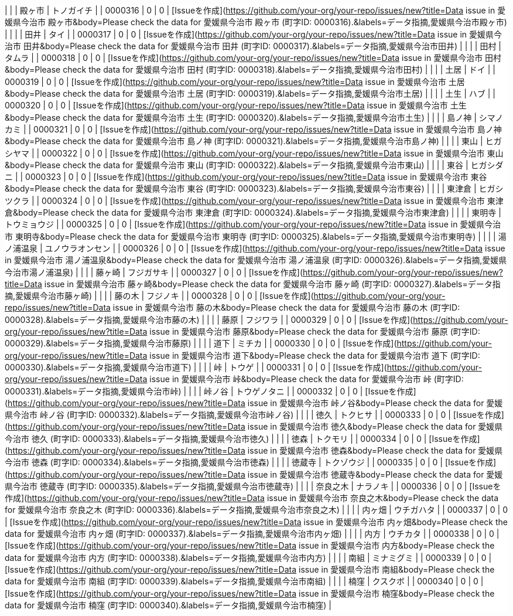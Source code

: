 |  |  | 殿ヶ市 |   トノガイチ |  | 0000316 | 0 | 0 | [Issueを作成](https://github.com/your-org/your-repo/issues/new?title=Data issue in 愛媛県今治市   殿ヶ市&body=Please check the data for 愛媛県今治市   殿ヶ市 (町字ID: 0000316).&labels=データ指摘,愛媛県今治市殿ヶ市) |
|  |  | 田井 |   タイ |  | 0000317 | 0 | 0 | [Issueを作成](https://github.com/your-org/your-repo/issues/new?title=Data issue in 愛媛県今治市   田井&body=Please check the data for 愛媛県今治市   田井 (町字ID: 0000317).&labels=データ指摘,愛媛県今治市田井) |
|  |  | 田村 |   タムラ |  | 0000318 | 0 | 0 | [Issueを作成](https://github.com/your-org/your-repo/issues/new?title=Data issue in 愛媛県今治市   田村&body=Please check the data for 愛媛県今治市   田村 (町字ID: 0000318).&labels=データ指摘,愛媛県今治市田村) |
|  |  | 土居 |   ドイ |  | 0000319 | 0 | 0 | [Issueを作成](https://github.com/your-org/your-repo/issues/new?title=Data issue in 愛媛県今治市   土居&body=Please check the data for 愛媛県今治市   土居 (町字ID: 0000319).&labels=データ指摘,愛媛県今治市土居) |
|  |  | 土生 |   ハブ |  | 0000320 | 0 | 0 | [Issueを作成](https://github.com/your-org/your-repo/issues/new?title=Data issue in 愛媛県今治市   土生&body=Please check the data for 愛媛県今治市   土生 (町字ID: 0000320).&labels=データ指摘,愛媛県今治市土生) |
|  |  | 島ノ神 |   シマノカミ |  | 0000321 | 0 | 0 | [Issueを作成](https://github.com/your-org/your-repo/issues/new?title=Data issue in 愛媛県今治市   島ノ神&body=Please check the data for 愛媛県今治市   島ノ神 (町字ID: 0000321).&labels=データ指摘,愛媛県今治市島ノ神) |
|  |  | 東山 |   ヒガシヤマ |  | 0000322 | 0 | 0 | [Issueを作成](https://github.com/your-org/your-repo/issues/new?title=Data issue in 愛媛県今治市   東山&body=Please check the data for 愛媛県今治市   東山 (町字ID: 0000322).&labels=データ指摘,愛媛県今治市東山) |
|  |  | 東谷 |   ヒガシダニ |  | 0000323 | 0 | 0 | [Issueを作成](https://github.com/your-org/your-repo/issues/new?title=Data issue in 愛媛県今治市   東谷&body=Please check the data for 愛媛県今治市   東谷 (町字ID: 0000323).&labels=データ指摘,愛媛県今治市東谷) |
|  |  | 東津倉 |   ヒガシツクラ |  | 0000324 | 0 | 0 | [Issueを作成](https://github.com/your-org/your-repo/issues/new?title=Data issue in 愛媛県今治市   東津倉&body=Please check the data for 愛媛県今治市   東津倉 (町字ID: 0000324).&labels=データ指摘,愛媛県今治市東津倉) |
|  |  | 東明寺 |   トウミョウジ |  | 0000325 | 0 | 0 | [Issueを作成](https://github.com/your-org/your-repo/issues/new?title=Data issue in 愛媛県今治市   東明寺&body=Please check the data for 愛媛県今治市   東明寺 (町字ID: 0000325).&labels=データ指摘,愛媛県今治市東明寺) |
|  |  | 湯ノ浦温泉 |   ユノウラオンセン |  | 0000326 | 0 | 0 | [Issueを作成](https://github.com/your-org/your-repo/issues/new?title=Data issue in 愛媛県今治市   湯ノ浦温泉&body=Please check the data for 愛媛県今治市   湯ノ浦温泉 (町字ID: 0000326).&labels=データ指摘,愛媛県今治市湯ノ浦温泉) |
|  |  | 藤ヶ崎 |   フジガサキ |  | 0000327 | 0 | 0 | [Issueを作成](https://github.com/your-org/your-repo/issues/new?title=Data issue in 愛媛県今治市   藤ヶ崎&body=Please check the data for 愛媛県今治市   藤ヶ崎 (町字ID: 0000327).&labels=データ指摘,愛媛県今治市藤ヶ崎) |
|  |  | 藤の木 |   フジノキ |  | 0000328 | 0 | 0 | [Issueを作成](https://github.com/your-org/your-repo/issues/new?title=Data issue in 愛媛県今治市   藤の木&body=Please check the data for 愛媛県今治市   藤の木 (町字ID: 0000328).&labels=データ指摘,愛媛県今治市藤の木) |
|  |  | 藤原 |   フジワラ |  | 0000329 | 0 | 0 | [Issueを作成](https://github.com/your-org/your-repo/issues/new?title=Data issue in 愛媛県今治市   藤原&body=Please check the data for 愛媛県今治市   藤原 (町字ID: 0000329).&labels=データ指摘,愛媛県今治市藤原) |
|  |  | 道下 |   ミチカ |  | 0000330 | 0 | 0 | [Issueを作成](https://github.com/your-org/your-repo/issues/new?title=Data issue in 愛媛県今治市   道下&body=Please check the data for 愛媛県今治市   道下 (町字ID: 0000330).&labels=データ指摘,愛媛県今治市道下) |
|  |  | 峠 |   トウゲ |  | 0000331 | 0 | 0 | [Issueを作成](https://github.com/your-org/your-repo/issues/new?title=Data issue in 愛媛県今治市   峠&body=Please check the data for 愛媛県今治市   峠 (町字ID: 0000331).&labels=データ指摘,愛媛県今治市峠) |
|  |  | 峠ノ谷 |   トウゲノタニ |  | 0000332 | 0 | 0 | [Issueを作成](https://github.com/your-org/your-repo/issues/new?title=Data issue in 愛媛県今治市   峠ノ谷&body=Please check the data for 愛媛県今治市   峠ノ谷 (町字ID: 0000332).&labels=データ指摘,愛媛県今治市峠ノ谷) |
|  |  | 徳久 |   トクヒサ |  | 0000333 | 0 | 0 | [Issueを作成](https://github.com/your-org/your-repo/issues/new?title=Data issue in 愛媛県今治市   徳久&body=Please check the data for 愛媛県今治市   徳久 (町字ID: 0000333).&labels=データ指摘,愛媛県今治市徳久) |
|  |  | 徳森 |   トクモリ |  | 0000334 | 0 | 0 | [Issueを作成](https://github.com/your-org/your-repo/issues/new?title=Data issue in 愛媛県今治市   徳森&body=Please check the data for 愛媛県今治市   徳森 (町字ID: 0000334).&labels=データ指摘,愛媛県今治市徳森) |
|  |  | 徳蔵寺 |   トクゾウジ |  | 0000335 | 0 | 0 | [Issueを作成](https://github.com/your-org/your-repo/issues/new?title=Data issue in 愛媛県今治市   徳蔵寺&body=Please check the data for 愛媛県今治市   徳蔵寺 (町字ID: 0000335).&labels=データ指摘,愛媛県今治市徳蔵寺) |
|  |  | 奈良之木 |   ナラノキ |  | 0000336 | 0 | 0 | [Issueを作成](https://github.com/your-org/your-repo/issues/new?title=Data issue in 愛媛県今治市   奈良之木&body=Please check the data for 愛媛県今治市   奈良之木 (町字ID: 0000336).&labels=データ指摘,愛媛県今治市奈良之木) |
|  |  | 内ヶ畑 |   ウチガハタ |  | 0000337 | 0 | 0 | [Issueを作成](https://github.com/your-org/your-repo/issues/new?title=Data issue in 愛媛県今治市   内ヶ畑&body=Please check the data for 愛媛県今治市   内ヶ畑 (町字ID: 0000337).&labels=データ指摘,愛媛県今治市内ヶ畑) |
|  |  | 内方 |   ウチカタ |  | 0000338 | 0 | 0 | [Issueを作成](https://github.com/your-org/your-repo/issues/new?title=Data issue in 愛媛県今治市   内方&body=Please check the data for 愛媛県今治市   内方 (町字ID: 0000338).&labels=データ指摘,愛媛県今治市内方) |
|  |  | 南組 |   ミナミグミ |  | 0000339 | 0 | 0 | [Issueを作成](https://github.com/your-org/your-repo/issues/new?title=Data issue in 愛媛県今治市   南組&body=Please check the data for 愛媛県今治市   南組 (町字ID: 0000339).&labels=データ指摘,愛媛県今治市南組) |
|  |  | 楠窪 |   クスクボ |  | 0000340 | 0 | 0 | [Issueを作成](https://github.com/your-org/your-repo/issues/new?title=Data issue in 愛媛県今治市   楠窪&body=Please check the data for 愛媛県今治市   楠窪 (町字ID: 0000340).&labels=データ指摘,愛媛県今治市楠窪) |
